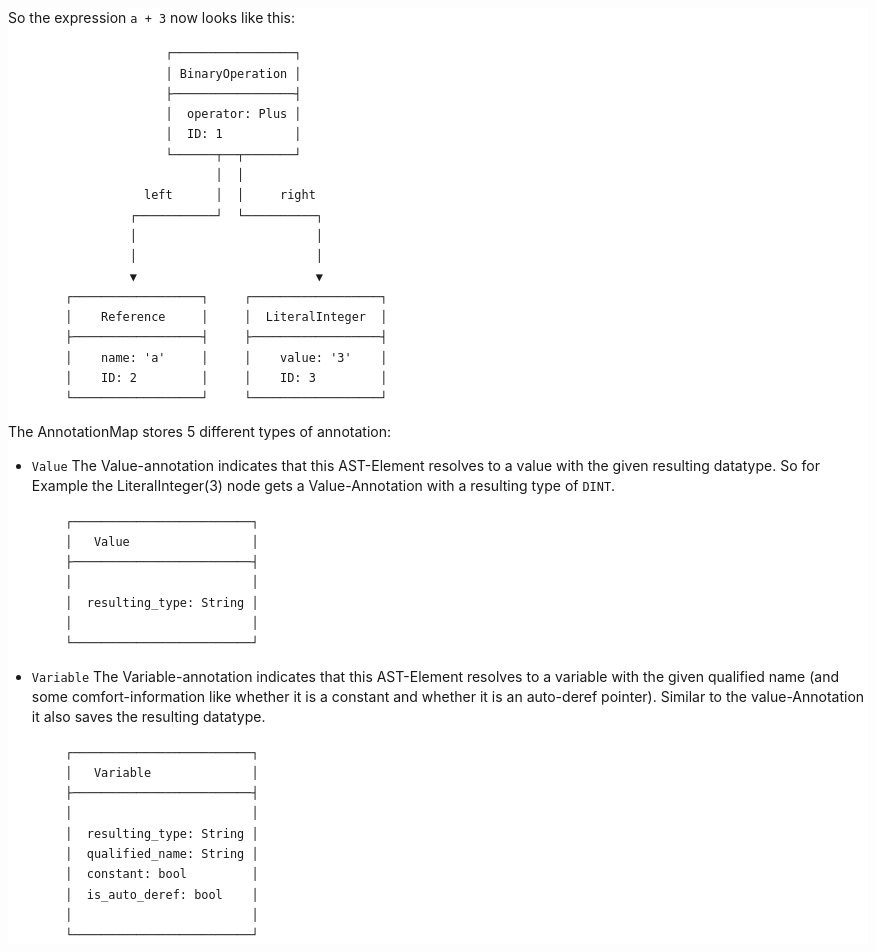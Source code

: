 So the expression `a + 3` now looks like this:

```ignore
                      ┌─────────────────┐
                      │ BinaryOperation │
                      ├─────────────────┤
                      │  operator: Plus │
                      │  ID: 1          │
                      └──────┬──┬───────┘
                             │  │
                   left      │  │     right
                 ┌───────────┘  └──────────┐
                 │                         │
                 │                         │
                 ▼                         ▼
        ┌──────────────────┐     ┌──────────────────┐
        │    Reference     │     │  LiteralInteger  │
        ├──────────────────┤     ├──────────────────┤
        │    name: 'a'     │     │    value: '3'    │
        │    ID: 2         │     │    ID: 3         │
        └──────────────────┘     └──────────────────┘
```

The AnnotationMap stores 5 different types of annotation:

- `Value`
The Value-annotation indicates that this AST-Element resolves to a value with the given resulting datatype.
So for Example the LiteralInteger(3) node gets a Value-Annotation with a resulting type of `DINT`.

```ignore
        ┌─────────────────────────┐
        │   Value                 │
        ├─────────────────────────┤
        │                         │
        │  resulting_type: String │
        │                         │
        └─────────────────────────┘
```

- `Variable`
The Variable-annotation indicates that this AST-Element resolves to a variable with the given qualified name (and some comfort-information like whether it is a constant and whether it is an auto-deref pointer).
Similar to the value-Annotation it also saves the resulting datatype.

```ignore
        ┌─────────────────────────┐
        │   Variable              │
        ├─────────────────────────┤
        │                         │
        │  resulting_type: String │
        │  qualified_name: String │
        │  constant: bool         │
        │  is_auto_deref: bool    │
        │                         │
        └─────────────────────────┘
```
